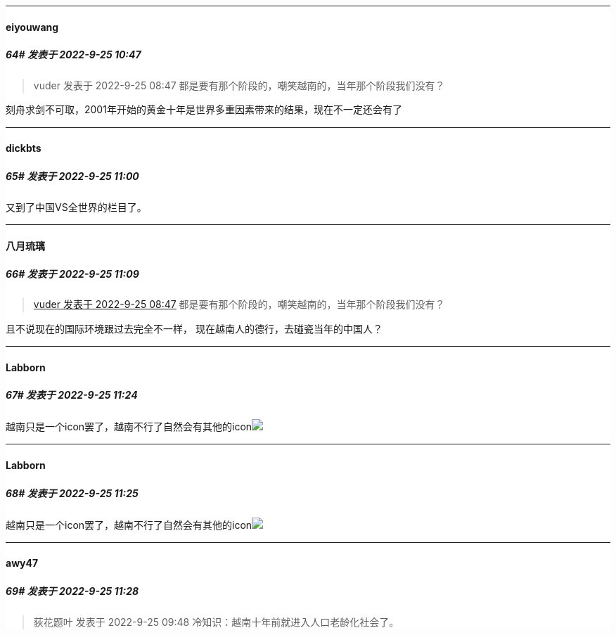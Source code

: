 

*****

####  eiyouwang  
##### 64#       发表于 2022-9-25 10:47

<blockquote>vuder 发表于 2022-9-25 08:47
都是要有那个阶段的，嘲笑越南的，当年那个阶段我们没有？</blockquote>
刻舟求剑不可取，2001年开始的黄金十年是世界多重因素带来的结果，现在不一定还会有了



*****

####  dickbts  
##### 65#       发表于 2022-9-25 11:00

又到了中国VS全世界的栏目了。



*****

####  八月琉璃  
##### 66#       发表于 2022-9-25 11:09

<blockquote><a href="httphttps://bbs.saraba1st.com/2b/forum.php?mod=redirect&amp;goto=findpost&amp;pid=57638259&amp;ptid=2096430" target="_blank">vuder 发表于 2022-9-25 08:47</a>
都是要有那个阶段的，嘲笑越南的，当年那个阶段我们没有？</blockquote>
且不说现在的国际环境跟过去完全不一样，
现在越南人的德行，去碰瓷当年的中国人？



*****

####  Labborn  
##### 67#       发表于 2022-9-25 11:24

越南只是一个icon罢了，越南不行了自然会有其他的icon<img src="https://static.saraba1st.com/image/smiley/face2017/048.png" referrerpolicy="no-referrer">

*****

####  Labborn  
##### 68#       发表于 2022-9-25 11:25

越南只是一个icon罢了，越南不行了自然会有其他的icon<img src="https://static.saraba1st.com/image/smiley/face2017/048.png" referrerpolicy="no-referrer">

*****

####  awy47  
##### 69#       发表于 2022-9-25 11:28

<blockquote>荻花题叶 发表于 2022-9-25 09:48
冷知识：越南十年前就进入人口老龄化社会了。
